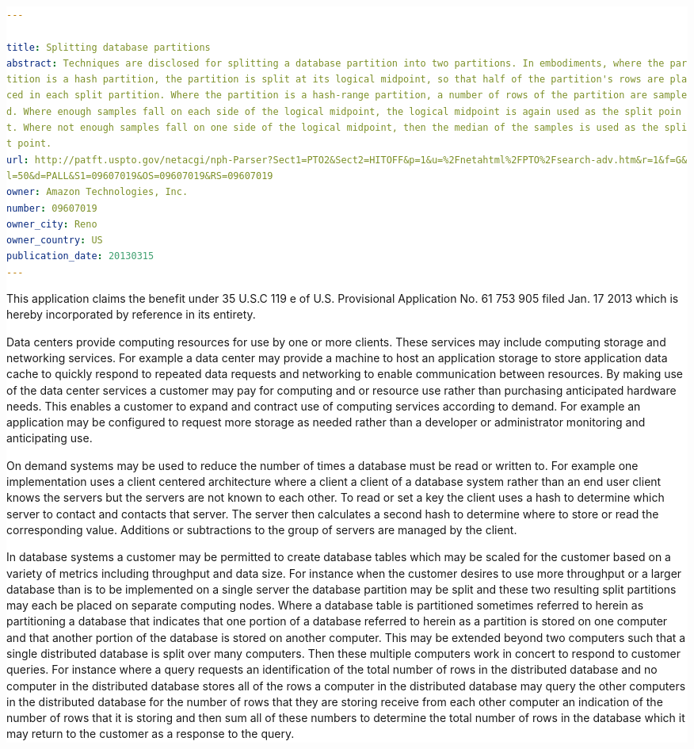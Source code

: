 ```yaml
---

title: Splitting database partitions
abstract: Techniques are disclosed for splitting a database partition into two partitions. In embodiments, where the partition is a hash partition, the partition is split at its logical midpoint, so that half of the partition's rows are placed in each split partition. Where the partition is a hash-range partition, a number of rows of the partition are sampled. Where enough samples fall on each side of the logical midpoint, the logical midpoint is again used as the split point. Where not enough samples fall on one side of the logical midpoint, then the median of the samples is used as the split point.
url: http://patft.uspto.gov/netacgi/nph-Parser?Sect1=PTO2&Sect2=HITOFF&p=1&u=%2Fnetahtml%2FPTO%2Fsearch-adv.htm&r=1&f=G&l=50&d=PALL&S1=09607019&OS=09607019&RS=09607019
owner: Amazon Technologies, Inc.
number: 09607019
owner_city: Reno
owner_country: US
publication_date: 20130315
---
```

This application claims the benefit under 35 U.S.C 119 e of U.S. Provisional Application No. 61 753 905 filed Jan. 17 2013 which is hereby incorporated by reference in its entirety.

Data centers provide computing resources for use by one or more clients. These services may include computing storage and networking services. For example a data center may provide a machine to host an application storage to store application data cache to quickly respond to repeated data requests and networking to enable communication between resources. By making use of the data center services a customer may pay for computing and or resource use rather than purchasing anticipated hardware needs. This enables a customer to expand and contract use of computing services according to demand. For example an application may be configured to request more storage as needed rather than a developer or administrator monitoring and anticipating use.

On demand systems may be used to reduce the number of times a database must be read or written to. For example one implementation uses a client centered architecture where a client a client of a database system rather than an end user client knows the servers but the servers are not known to each other. To read or set a key the client uses a hash to determine which server to contact and contacts that server. The server then calculates a second hash to determine where to store or read the corresponding value. Additions or subtractions to the group of servers are managed by the client.

In database systems a customer may be permitted to create database tables which may be scaled for the customer based on a variety of metrics including throughput and data size. For instance when the customer desires to use more throughput or a larger database than is to be implemented on a single server the database partition may be split and these two resulting split partitions may each be placed on separate computing nodes. Where a database table is partitioned sometimes referred to herein as partitioning a database that indicates that one portion of a database referred to herein as a partition is stored on one computer and that another portion of the database is stored on another computer. This may be extended beyond two computers such that a single distributed database is split over many computers. Then these multiple computers work in concert to respond to customer queries. For instance where a query requests an identification of the total number of rows in the distributed database and no computer in the distributed database stores all of the rows a computer in the distributed database may query the other computers in the distributed database for the number of rows that they are storing receive from each other computer an indication of the number of rows that it is storing and then sum all of these numbers to determine the total number of rows in the database which it may return to the customer as a response to the query.
